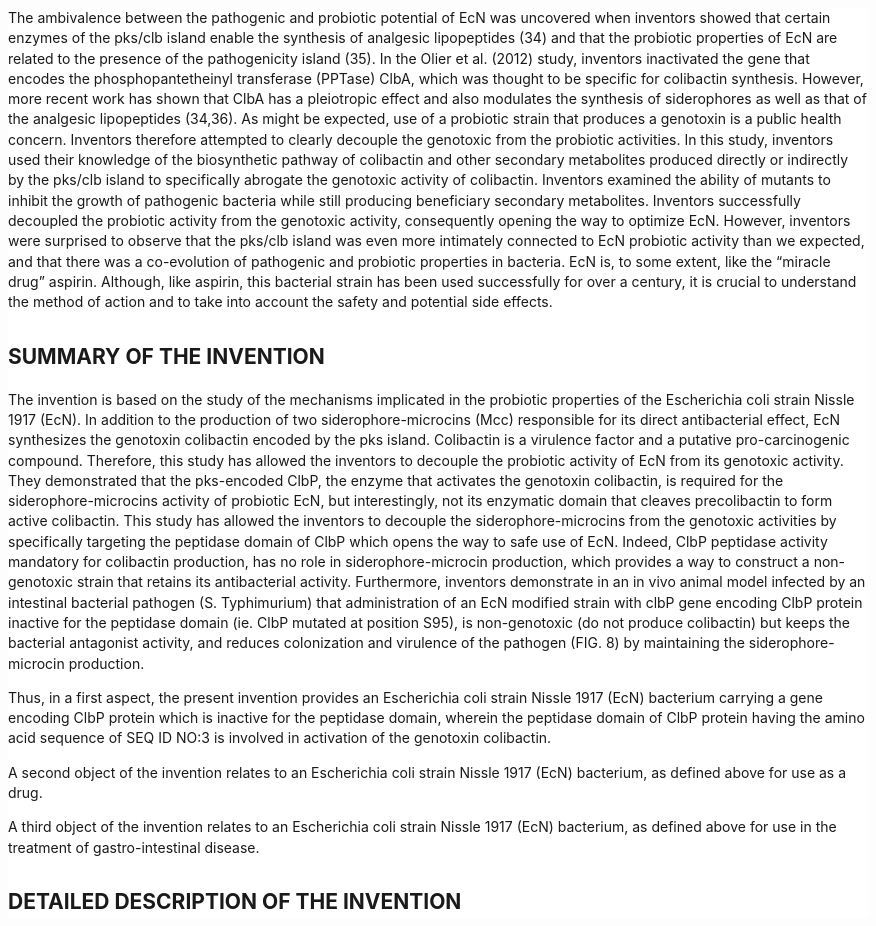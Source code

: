 The ambivalence between the pathogenic and probiotic potential of EcN was uncovered when inventors showed that certain enzymes of the pks/clb island enable the synthesis of analgesic lipopeptides (34) and that the probiotic properties of EcN are related to the presence of the pathogenicity island (35). In the Olier et al. (2012) study, inventors inactivated the gene that encodes the phosphopantetheinyl transferase (PPTase) ClbA, which was thought to be specific for colibactin synthesis. However, more recent work has shown that ClbA has a pleiotropic effect and also modulates the synthesis of siderophores as well as that of the analgesic lipopeptides (34,36). As might be expected, use of a probiotic strain that produces a genotoxin is a public health concern. Inventors therefore attempted to clearly decouple the genotoxic from the probiotic activities. In this study, inventors used their knowledge of the biosynthetic pathway of colibactin and other secondary metabolites produced directly or indirectly by the pks/clb island to specifically abrogate the genotoxic activity of colibactin. Inventors examined the ability of mutants to inhibit the growth of pathogenic bacteria while still producing beneficiary secondary metabolites. Inventors successfully decoupled the probiotic activity from the genotoxic activity, consequently opening the way to optimize EcN. However, inventors were surprised to observe that the pks/clb island was even more intimately connected to EcN probiotic activity than we expected, and that there was a co-evolution of pathogenic and probiotic properties in bacteria. EcN is, to some extent, like the “miracle drug” aspirin. Although, like aspirin, this bacterial strain has been used successfully for over a century, it is crucial to understand the method of action and to take into account the safety and potential side effects.

## SUMMARY OF THE INVENTION

The invention is based on the study of the mechanisms implicated in the probiotic properties of the Escherichia coli strain Nissle 1917 (EcN). In addition to the production of two siderophore-microcins (Mcc) responsible for its direct antibacterial effect, EcN synthesizes the genotoxin colibactin encoded by the pks island. Colibactin is a virulence factor and a putative pro-carcinogenic compound. Therefore, this study has allowed the inventors to decouple the probiotic activity of EcN from its genotoxic activity. They demonstrated that the pks-encoded ClbP, the enzyme that activates the genotoxin colibactin, is required for the siderophore-microcins activity of probiotic EcN, but interestingly, not its enzymatic domain that cleaves precolibactin to form active colibactin. This study has allowed the inventors to decouple the siderophore-microcins from the genotoxic activities by specifically targeting the peptidase domain of ClbP which opens the way to safe use of EcN. Indeed, ClbP peptidase activity mandatory for colibactin production, has no role in siderophore-microcin production, which provides a way to construct a non-genotoxic strain that retains its antibacterial activity. Furthermore, inventors demonstrate in an in vivo animal model infected by an intestinal bacterial pathogen (S. Typhimurium) that administration of an EcN modified strain with clbP gene encoding ClbP protein inactive for the peptidase domain (ie. ClbP mutated at position S95), is non-genotoxic (do not produce colibactin) but keeps the bacterial antagonist activity, and reduces colonization and virulence of the pathogen (FIG. 8) by maintaining the siderophore-microcin production.

Thus, in a first aspect, the present invention provides an Escherichia coli strain Nissle 1917 (EcN) bacterium carrying a gene encoding ClbP protein which is inactive for the peptidase domain, wherein the peptidase domain of ClbP protein having the amino acid sequence of SEQ ID NO:3 is involved in activation of the genotoxin colibactin.

A second object of the invention relates to an Escherichia coli strain Nissle 1917 (EcN) bacterium, as defined above for use as a drug.

A third object of the invention relates to an Escherichia coli strain Nissle 1917 (EcN) bacterium, as defined above for use in the treatment of gastro-intestinal disease.

## DETAILED DESCRIPTION OF THE INVENTION
